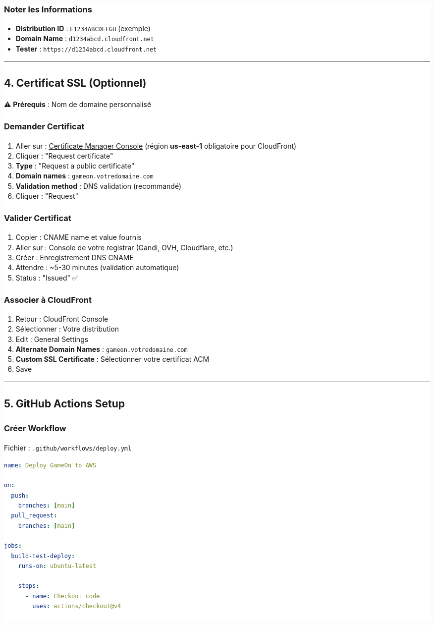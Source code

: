 ### Noter les Informations

- **Distribution ID** : `E1234ABCDEFGH` (exemple)
- **Domain Name** : `d1234abcd.cloudfront.net`
- **Tester** : `https://d1234abcd.cloudfront.net`

---

## 4. Certificat SSL (Optionnel)

⚠️ **Prérequis** : Nom de domaine personnalisé

### Demander Certificat

1. Aller sur : [Certificate Manager Console](https://console.aws.amazon.com/acm/) (région **us-east-1** obligatoire pour CloudFront)
2. Cliquer : "Request certificate"
3. **Type** : "Request a public certificate"
4. **Domain names** : `gameon.votredomaine.com`
5. **Validation method** : DNS validation (recommandé)
6. Cliquer : "Request"

### Valider Certificat

1. Copier : CNAME name et value fournis
2. Aller sur : Console de votre registrar (Gandi, OVH, Cloudflare, etc.)
3. Créer : Enregistrement DNS CNAME
4. Attendre : ~5-30 minutes (validation automatique)
5. Status : "Issued" ✅

### Associer à CloudFront

1. Retour : CloudFront Console
2. Sélectionner : Votre distribution
3. Edit : General Settings
4. **Alternate Domain Names** : `gameon.votredomaine.com`
5. **Custom SSL Certificate** : Sélectionner votre certificat ACM
6. Save

---

## 5. GitHub Actions Setup

### Créer Workflow

Fichier : `.github/workflows/deploy.yml`

```yaml
name: Deploy GameOn to AWS

on:
  push:
    branches: [main]
  pull_request:
    branches: [main]

jobs:
  build-test-deploy:
    runs-on: ubuntu-latest
    
    steps:
      - name: Checkout code
        uses: actions/checkout@v4
      
```